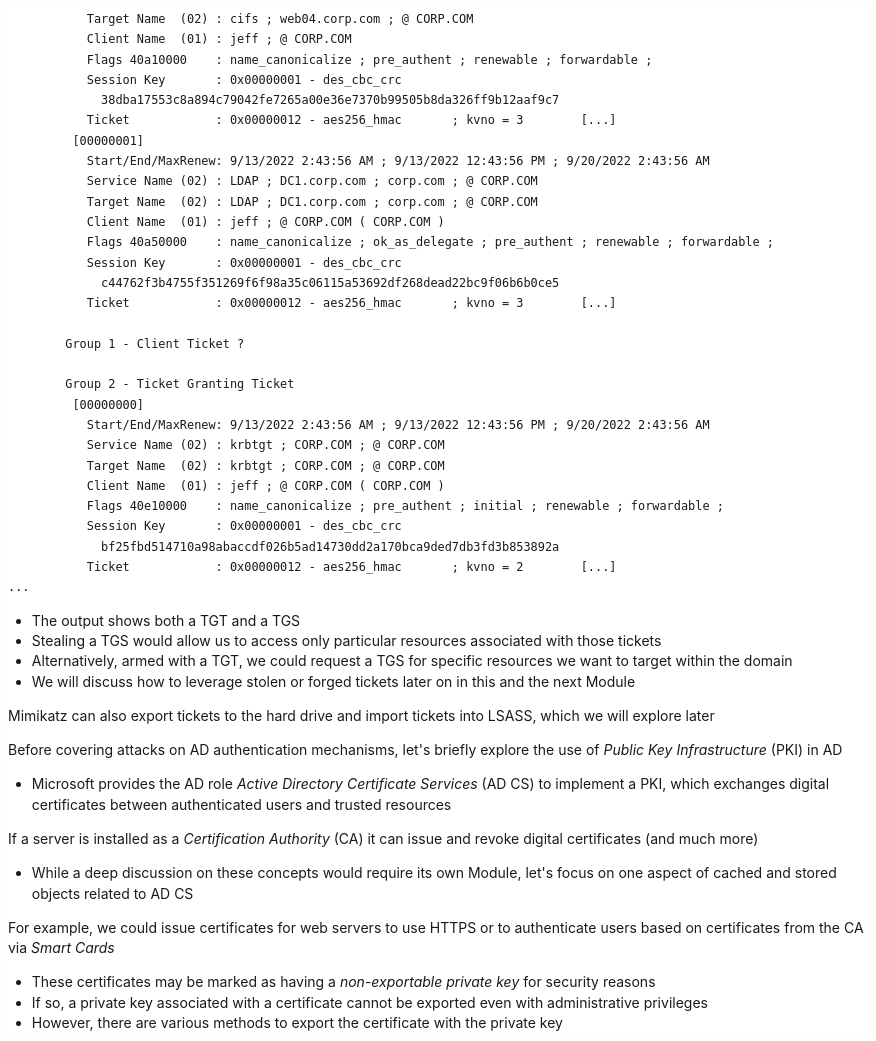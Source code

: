 ```
           Target Name  (02) : cifs ; web04.corp.com ; @ CORP.COM
           Client Name  (01) : jeff ; @ CORP.COM
           Flags 40a10000    : name_canonicalize ; pre_authent ; renewable ; forwardable ;
           Session Key       : 0x00000001 - des_cbc_crc
             38dba17553c8a894c79042fe7265a00e36e7370b99505b8da326ff9b12aaf9c7
           Ticket            : 0x00000012 - aes256_hmac       ; kvno = 3        [...]
         [00000001]
           Start/End/MaxRenew: 9/13/2022 2:43:56 AM ; 9/13/2022 12:43:56 PM ; 9/20/2022 2:43:56 AM
           Service Name (02) : LDAP ; DC1.corp.com ; corp.com ; @ CORP.COM
           Target Name  (02) : LDAP ; DC1.corp.com ; corp.com ; @ CORP.COM
           Client Name  (01) : jeff ; @ CORP.COM ( CORP.COM )
           Flags 40a50000    : name_canonicalize ; ok_as_delegate ; pre_authent ; renewable ; forwardable ;
           Session Key       : 0x00000001 - des_cbc_crc
             c44762f3b4755f351269f6f98a35c06115a53692df268dead22bc9f06b6b0ce5
           Ticket            : 0x00000012 - aes256_hmac       ; kvno = 3        [...]

        Group 1 - Client Ticket ?

        Group 2 - Ticket Granting Ticket
         [00000000]
           Start/End/MaxRenew: 9/13/2022 2:43:56 AM ; 9/13/2022 12:43:56 PM ; 9/20/2022 2:43:56 AM
           Service Name (02) : krbtgt ; CORP.COM ; @ CORP.COM
           Target Name  (02) : krbtgt ; CORP.COM ; @ CORP.COM
           Client Name  (01) : jeff ; @ CORP.COM ( CORP.COM )
           Flags 40e10000    : name_canonicalize ; pre_authent ; initial ; renewable ; forwardable ;
           Session Key       : 0x00000001 - des_cbc_crc
             bf25fbd514710a98abaccdf026b5ad14730dd2a170bca9ded7db3fd3b853892a
           Ticket            : 0x00000012 - aes256_hmac       ; kvno = 2        [...]
...
```
+ The output shows both a TGT and a TGS
+ Stealing a TGS would allow us to access only particular resources associated with those tickets
+ Alternatively, armed with a TGT, we could request a TGS for specific resources we want to target within the domain
+ We will discuss how to leverage stolen or forged tickets later on in this and the next Module

Mimikatz can also export tickets to the hard drive and import tickets into LSASS, which we will explore later

Before covering attacks on AD authentication mechanisms, let's briefly explore the use of _Public Key Infrastructure_ (PKI) in AD
+ Microsoft provides the AD role _Active Directory Certificate Services_ (AD CS) to implement a PKI, which exchanges digital certificates between authenticated users and trusted resources

If a server is installed as a _Certification Authority_ (CA) it can issue and revoke digital certificates (and much more)
+ While a deep discussion on these concepts would require its own Module, let's focus on one aspect of cached and stored objects related to AD CS

For example, we could issue certificates for web servers to use HTTPS or to authenticate users based on certificates from the CA via _Smart Cards_
+ These certificates may be marked as having a _non-exportable private key_ for security reasons
+ If so, a private key associated with a certificate cannot be exported even with administrative privileges
+ However, there are various methods to export the certificate with the private key
